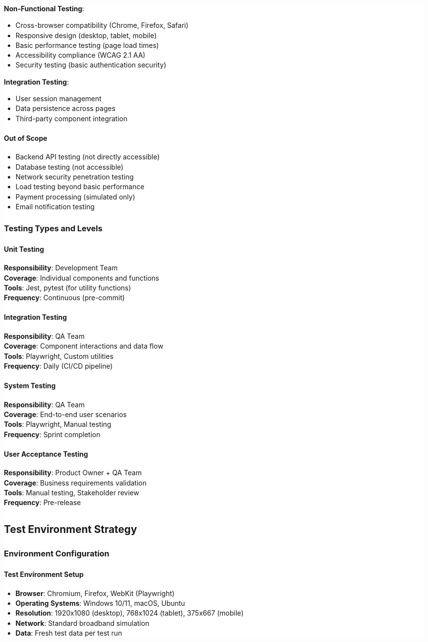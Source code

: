 **Non-Functional Testing**:
- Cross-browser compatibility (Chrome, Firefox, Safari)
- Responsive design (desktop, tablet, mobile)
- Basic performance testing (page load times)
- Accessibility compliance (WCAG 2.1 AA)
- Security testing (basic authentication security)

**Integration Testing**:
- User session management
- Data persistence across pages
- Third-party component integration

#### Out of Scope
- Backend API testing (not directly accessible)
- Database testing (not accessible)
- Network security penetration testing
- Load testing beyond basic performance
- Payment processing (simulated only)
- Email notification testing

### Testing Types and Levels

#### Unit Testing
**Responsibility**: Development Team  
**Coverage**: Individual components and functions  
**Tools**: Jest, pytest (for utility functions)  
**Frequency**: Continuous (pre-commit)  

#### Integration Testing
**Responsibility**: QA Team  
**Coverage**: Component interactions and data flow  
**Tools**: Playwright, Custom utilities  
**Frequency**: Daily (CI/CD pipeline)  

#### System Testing
**Responsibility**: QA Team  
**Coverage**: End-to-end user scenarios  
**Tools**: Playwright, Manual testing  
**Frequency**: Sprint completion  

#### User Acceptance Testing
**Responsibility**: Product Owner + QA Team  
**Coverage**: Business requirements validation  
**Tools**: Manual testing, Stakeholder review  
**Frequency**: Pre-release  

## Test Environment Strategy

### Environment Configuration

#### Test Environment Setup
- **Browser**: Chromium, Firefox, WebKit (Playwright)
- **Operating Systems**: Windows 10/11, macOS, Ubuntu
- **Resolution**: 1920x1080 (desktop), 768x1024 (tablet), 375x667 (mobile)
- **Network**: Standard broadband simulation
- **Data**: Fresh test data per test run
